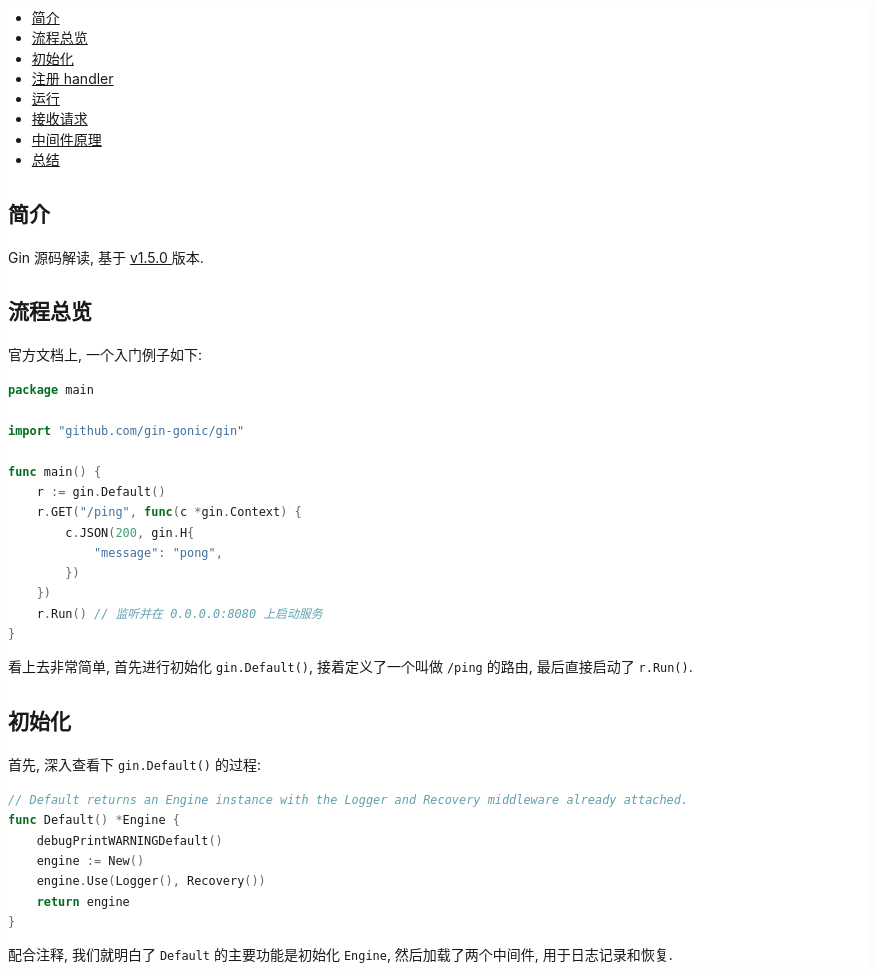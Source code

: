 

- [简介](#简介)
- [流程总览](#流程总览)
- [初始化](#初始化)
- [注册 handler](#注册-handler)
- [运行](#运行)
- [接收请求](#接收请求)
- [中间件原理](#中间件原理)
- [总结](#总结)



## 简介

Gin 源码解读, 基于 [v1.5.0 ](https://github.com/gin-gonic/gin/tree/v1.5.0) 版本.

## 流程总览

官方文档上, 一个入门例子如下:

```go
package main

import "github.com/gin-gonic/gin"

func main() {
	r := gin.Default()
	r.GET("/ping", func(c *gin.Context) {
		c.JSON(200, gin.H{
			"message": "pong",
		})
	})
	r.Run() // 监听并在 0.0.0.0:8080 上启动服务
}
```

看上去非常简单, 首先进行初始化 `gin.Default()`, 接着定义了一个叫做 `/ping` 的路由, 最后直接启动了 `r.Run()`.

## 初始化

首先, 深入查看下 `gin.Default()` 的过程:

```go
// Default returns an Engine instance with the Logger and Recovery middleware already attached.
func Default() *Engine {
	debugPrintWARNINGDefault()
	engine := New()
	engine.Use(Logger(), Recovery())
	return engine
}
```

配合注释, 我们就明白了 `Default` 的主要功能是初始化 `Engine`, 然后加载了两个中间件, 用于日志记录和恢复.
